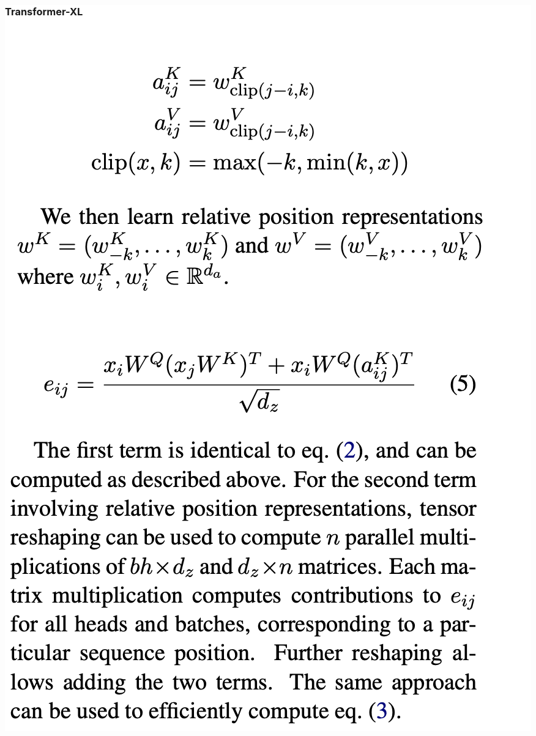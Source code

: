 ### Transformer-XL

![Untitled](images/Transformer%20Family%202%200%20914e4aab3f78490bbf8769d797f92961/Untitled%209.png)

![Untitled](images/Transformer%20Family%202%200%20914e4aab3f78490bbf8769d797f92961/Untitled%2010.png)
